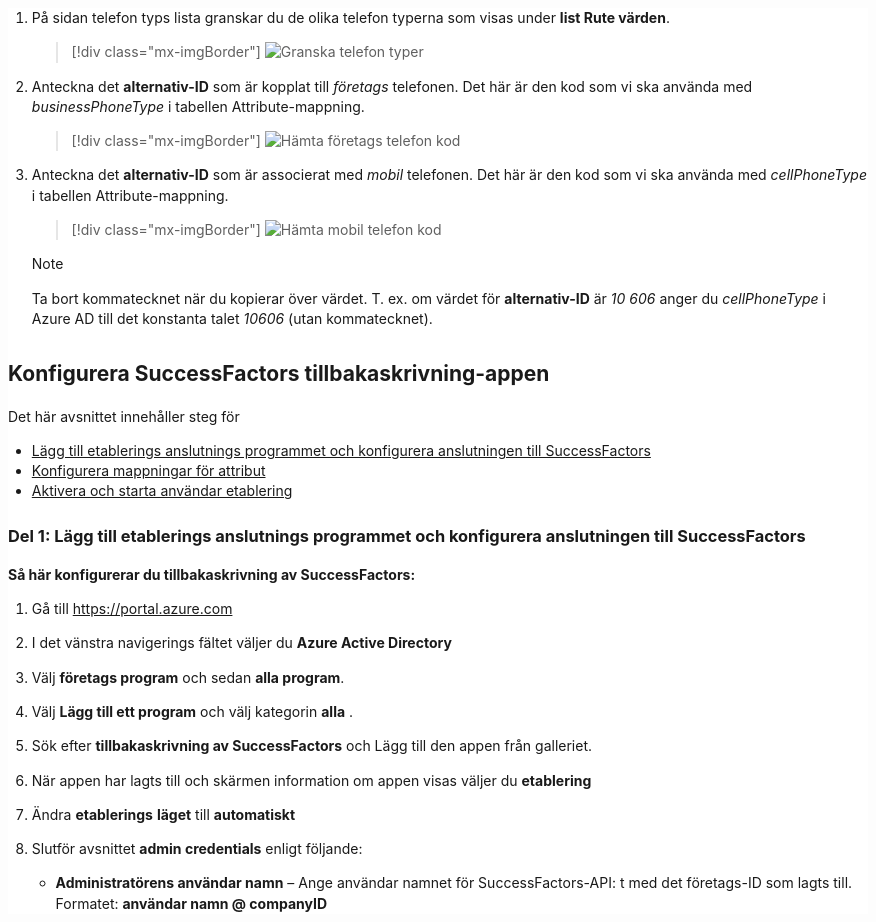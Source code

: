 1. På sidan telefon typs lista granskar du de olika telefon typerna som visas under **list Rute värden**.

   > [!div class="mx-imgBorder"]
   > ![Granska telefon typer](./media/sap-successfactors-inbound-provisioning/review-phone-types.png)

1. Anteckna det **alternativ-ID** som är kopplat till *företags* telefonen. Det här är den kod som vi ska använda med *businessPhoneType* i tabellen Attribute-mappning.

   > [!div class="mx-imgBorder"]
   > ![Hämta företags telefon kod](./media/sap-successfactors-inbound-provisioning/get-business-phone-code.png)

1. Anteckna det **alternativ-ID** som är associerat med *mobil* telefonen. Det här är den kod som vi ska använda med *cellPhoneType* i tabellen Attribute-mappning.

   > [!div class="mx-imgBorder"]
   > ![Hämta mobil telefon kod](./media/sap-successfactors-inbound-provisioning/get-cell-phone-code.png)

   > [!NOTE]
   > Ta bort kommatecknet när du kopierar över värdet. T. ex. om värdet för **alternativ-ID** är *10 606* anger du *cellPhoneType* i Azure AD till det konstanta talet *10606* (utan kommatecknet). 


## <a name="configuring-successfactors-writeback-app"></a>Konfigurera SuccessFactors tillbakaskrivning-appen

Det här avsnittet innehåller steg för 

* [Lägg till etablerings anslutnings programmet och konfigurera anslutningen till SuccessFactors](#part-1-add-the-provisioning-connector-app-and-configure-connectivity-to-successfactors)
* [Konfigurera mappningar för attribut](#part-2-configure-attribute-mappings)
* [Aktivera och starta användar etablering](#enable-and-launch-user-provisioning)

### <a name="part-1-add-the-provisioning-connector-app-and-configure-connectivity-to-successfactors"></a>Del 1: Lägg till etablerings anslutnings programmet och konfigurera anslutningen till SuccessFactors

**Så här konfigurerar du tillbakaskrivning av SuccessFactors:**

1. Gå till <https://portal.azure.com>

2. I det vänstra navigerings fältet väljer du **Azure Active Directory**

3. Välj **företags program** och sedan **alla program**.

4. Välj **Lägg till ett program** och välj kategorin **alla** .

5. Sök efter **tillbakaskrivning av SuccessFactors** och Lägg till den appen från galleriet.

6. När appen har lagts till och skärmen information om appen visas väljer du **etablering**

7. Ändra **etablerings** **läget** till **automatiskt**

8. Slutför avsnittet **admin credentials** enligt följande:

   * **Administratörens användar namn** – Ange användar namnet för SuccessFactors-API: t med det företags-ID som lagts till. Formatet: **användar namn \@ companyID**

